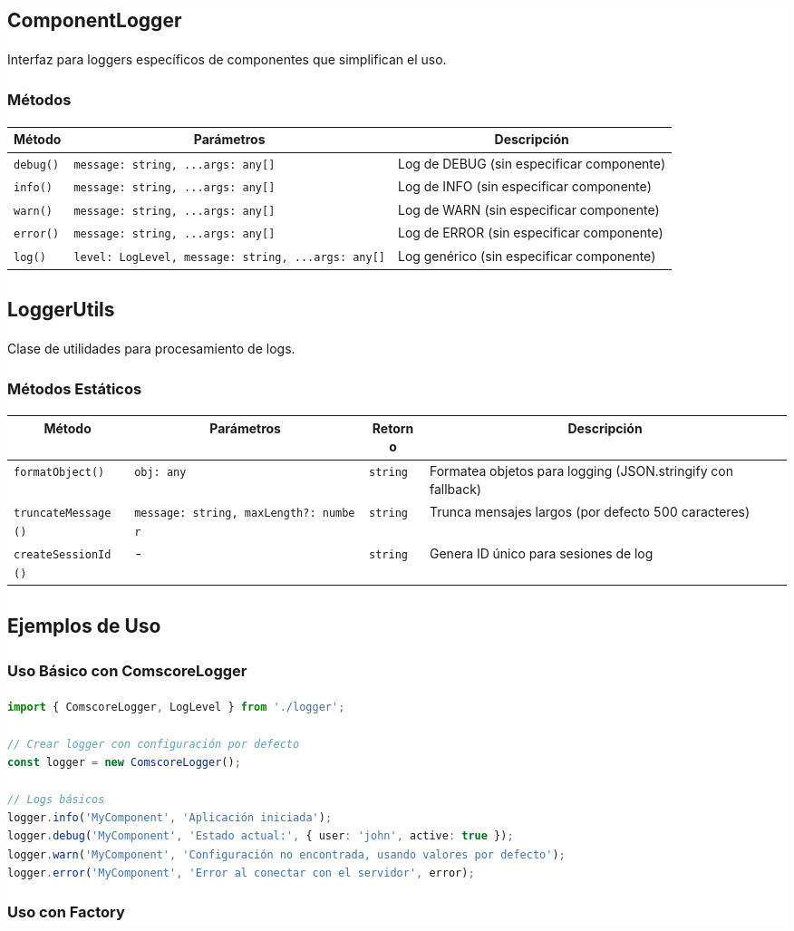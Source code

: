 ## ComponentLogger

Interfaz para loggers específicos de componentes que simplifican el uso.

### Métodos

| Método | Parámetros | Descripción |
|--------|------------|-------------|
| `debug()` | `message: string, ...args: any[]` | Log de DEBUG (sin especificar componente) |
| `info()` | `message: string, ...args: any[]` | Log de INFO (sin especificar componente) |
| `warn()` | `message: string, ...args: any[]` | Log de WARN (sin especificar componente) |
| `error()` | `message: string, ...args: any[]` | Log de ERROR (sin especificar componente) |
| `log()` | `level: LogLevel, message: string, ...args: any[]` | Log genérico (sin especificar componente) |

## LoggerUtils

Clase de utilidades para procesamiento de logs.

### Métodos Estáticos

| Método | Parámetros | Retorno | Descripción |
|--------|------------|---------|-------------|
| `formatObject()` | `obj: any` | `string` | Formatea objetos para logging (JSON.stringify con fallback) |
| `truncateMessage()` | `message: string, maxLength?: number` | `string` | Trunca mensajes largos (por defecto 500 caracteres) |
| `createSessionId()` | - | `string` | Genera ID único para sesiones de log |

## Ejemplos de Uso

### Uso Básico con ComscoreLogger

```typescript
import { ComscoreLogger, LogLevel } from './logger';

// Crear logger con configuración por defecto
const logger = new ComscoreLogger();

// Logs básicos
logger.info('MyComponent', 'Aplicación iniciada');
logger.debug('MyComponent', 'Estado actual:', { user: 'john', active: true });
logger.warn('MyComponent', 'Configuración no encontrada, usando valores por defecto');
logger.error('MyComponent', 'Error al conectar con el servidor', error);
```

### Uso con Factory
